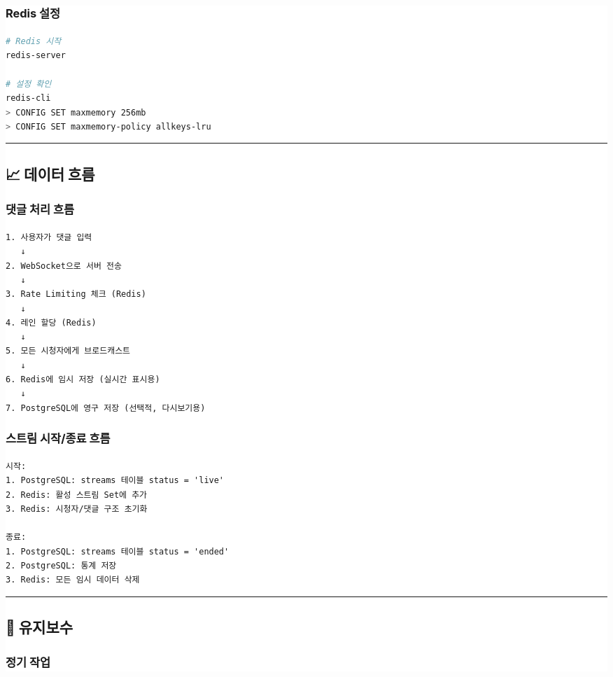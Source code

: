 ### Redis 설정
```bash
# Redis 시작
redis-server

# 설정 확인
redis-cli
> CONFIG SET maxmemory 256mb
> CONFIG SET maxmemory-policy allkeys-lru
```

---

## 📈 데이터 흐름

### 댓글 처리 흐름
```
1. 사용자가 댓글 입력
   ↓
2. WebSocket으로 서버 전송
   ↓
3. Rate Limiting 체크 (Redis)
   ↓
4. 레인 할당 (Redis)
   ↓
5. 모든 시청자에게 브로드캐스트
   ↓
6. Redis에 임시 저장 (실시간 표시용)
   ↓
7. PostgreSQL에 영구 저장 (선택적, 다시보기용)
```

### 스트림 시작/종료 흐름
```
시작:
1. PostgreSQL: streams 테이블 status = 'live'
2. Redis: 활성 스트림 Set에 추가
3. Redis: 시청자/댓글 구조 초기화

종료:
1. PostgreSQL: streams 테이블 status = 'ended'
2. PostgreSQL: 통계 저장
3. Redis: 모든 임시 데이터 삭제
```

---

## 🔧 유지보수

### 정기 작업
